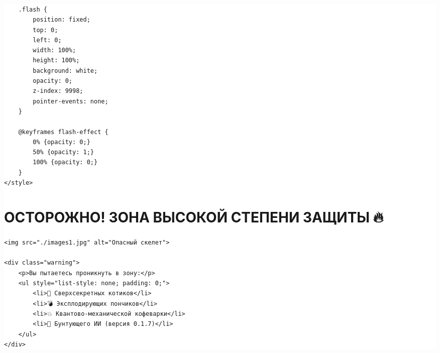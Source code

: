         .flash {
            position: fixed;
            top: 0;
            left: 0;
            width: 100%;
            height: 100%;
            background: white;
            opacity: 0;
            z-index: 9998;
            pointer-events: none;
        }

        @keyframes flash-effect {
            0% {opacity: 0;}
            50% {opacity: 1;}
            100% {opacity: 0;}
        }
    </style>
</head>
<body>

<div class="container">
    <h1>ОСТОРОЖНО! ЗОНА ВЫСОКОЙ СТЕПЕНИ ЗАЩИТЫ 🔥</h1>
    
    <img src="./images1.jpg" alt="Опасный скелет">
    
    <div class="warning">
        <p>Вы пытаетесь проникнуть в зону:</p>
        <ul style="list-style: none; padding: 0;">
            <li>🚫 Сверхсекретных котиков</li>
            <li>💣 Эксплодирующих пончиков</li>
            <li>💥 Квантово-механической кофеварки</li>
            <li>🤖 Бунтующего ИИ (версия 0.1.7)</li>
        </ul>
    </div>
